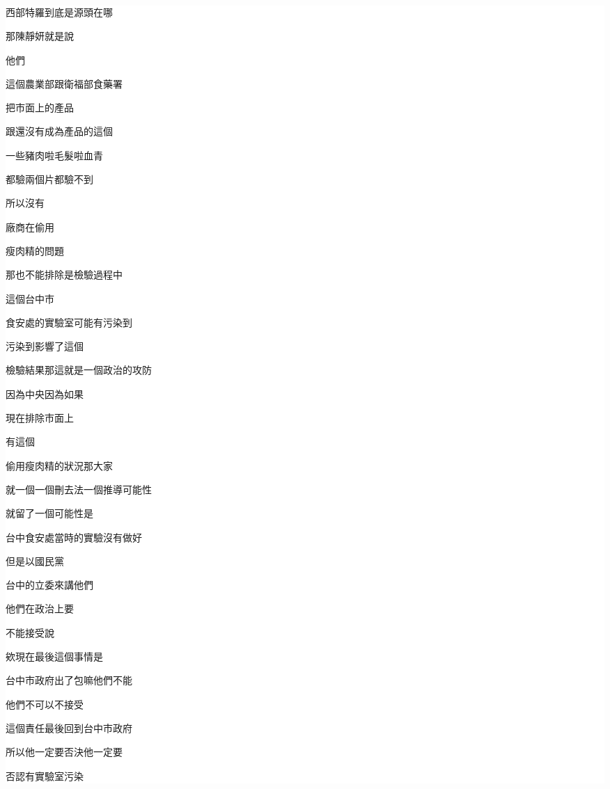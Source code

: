 西部特羅到底是源頭在哪

那陳靜妍就是說

他們

這個農業部跟衛福部食藥署

把市面上的產品

跟還沒有成為產品的這個

一些豬肉啦毛髮啦血青

都驗兩個片都驗不到

所以沒有

廠商在偷用

瘦肉精的問題

那也不能排除是檢驗過程中

這個台中市

食安處的實驗室可能有污染到

污染到影響了這個

檢驗結果那這就是一個政治的攻防

因為中央因為如果

現在排除市面上

有這個

偷用瘦肉精的狀況那大家

就一個一個刪去法一個推導可能性

就留了一個可能性是

台中食安處當時的實驗沒有做好

但是以國民黨

台中的立委來講他們

他們在政治上要

不能接受說

欸現在最後這個事情是

台中市政府出了包嘛他們不能

他們不可以不接受

這個責任最後回到台中市政府

所以他一定要否決他一定要

否認有實驗室污染
